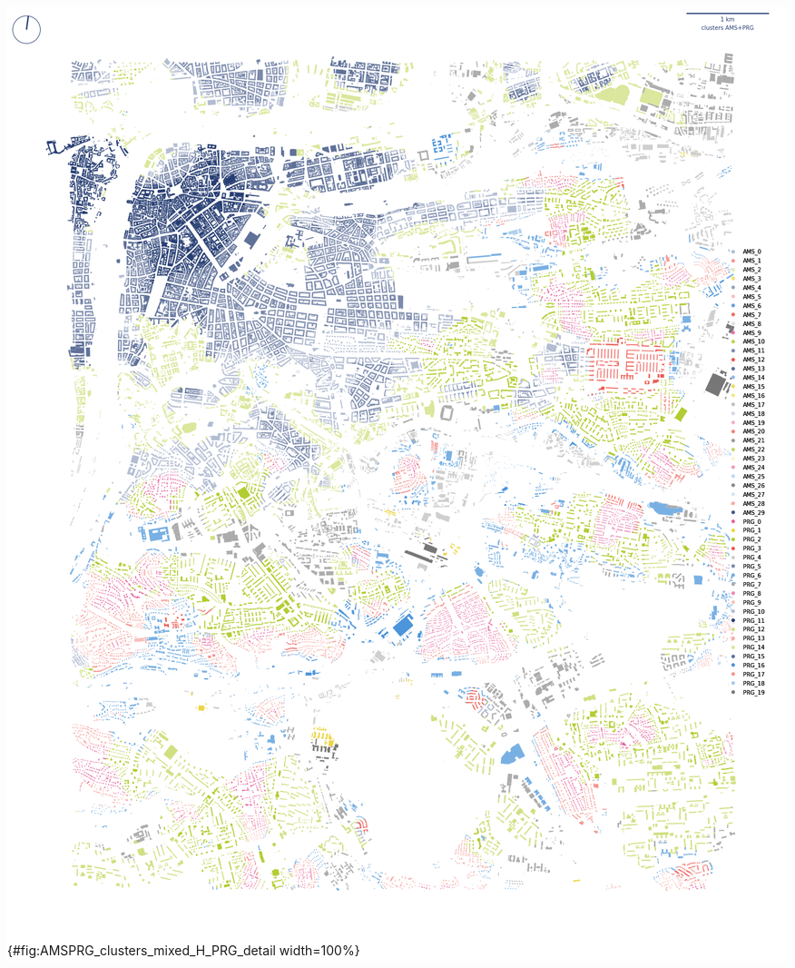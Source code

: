![Long caption under img](source/figures/ch8/AMSPRG_clusters_mixed_H_PRG_detail.png "Short caption"){#fig:AMSPRG_clusters_mixed_H_PRG_detail width=100%}
